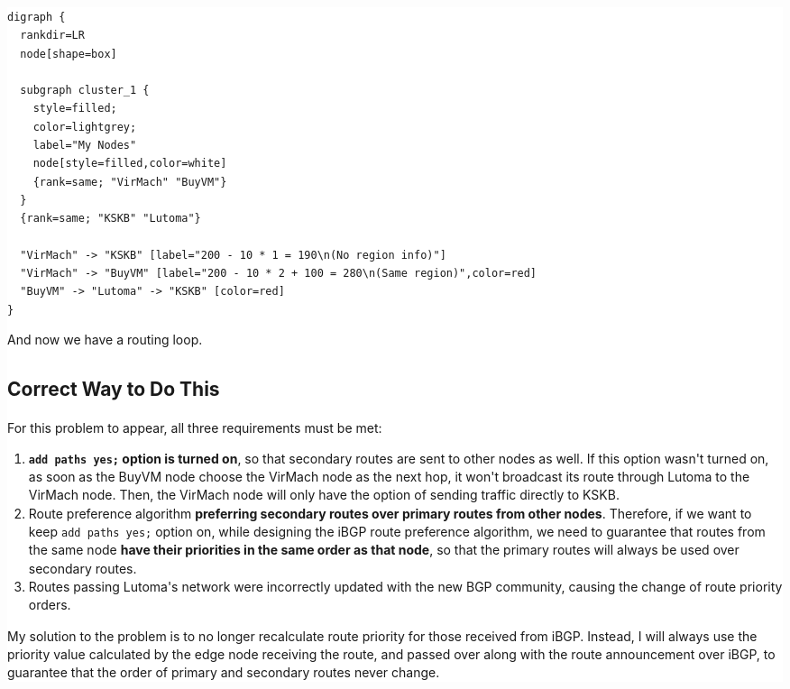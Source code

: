 ```graphviz
digraph {
  rankdir=LR
  node[shape=box]

  subgraph cluster_1 {
    style=filled;
    color=lightgrey;
    label="My Nodes"
    node[style=filled,color=white]
    {rank=same; "VirMach" "BuyVM"}
  }
  {rank=same; "KSKB" "Lutoma"}

  "VirMach" -> "KSKB" [label="200 - 10 * 1 = 190\n(No region info)"]
  "VirMach" -> "BuyVM" [label="200 - 10 * 2 + 100 = 280\n(Same region)",color=red]
  "BuyVM" -> "Lutoma" -> "KSKB" [color=red]
}
```

And now we have a routing loop.

## Correct Way to Do This

For this problem to appear, all three requirements must be met:

1. **`add paths yes;` option is turned on**, so that secondary routes are sent
   to other nodes as well. If this option wasn't turned on, as soon as the BuyVM
   node choose the VirMach node as the next hop, it won't broadcast its route
   through Lutoma to the VirMach node. Then, the VirMach node will only have the
   option of sending traffic directly to KSKB.
2. Route preference algorithm **preferring secondary routes over primary routes
   from other nodes**. Therefore, if we want to keep `add paths yes;` option on,
   while designing the iBGP route preference algorithm, we need to guarantee
   that routes from the same node **have their priorities in the same order as
   that node**, so that the primary routes will always be used over secondary
   routes.
3. Routes passing Lutoma's network were incorrectly updated with the new BGP
   community, causing the change of route priority orders.

My solution to the problem is to no longer recalculate route priority for those
received from iBGP. Instead, I will always use the priority value calculated by
the edge node receiving the route, and passed over along with the route
announcement over iBGP, to guarantee that the order of primary and secondary
routes never change.

